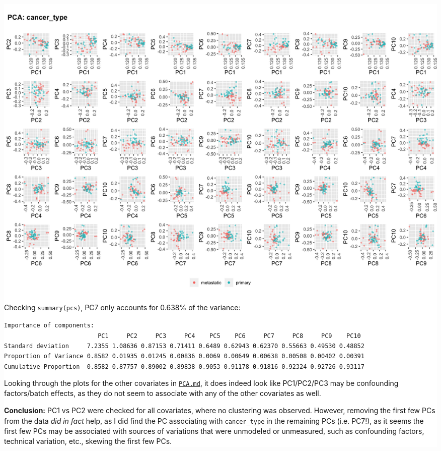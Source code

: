 ![](images/PCA_cancer_type.png)

Checking `summary(pcs)`, PC7 only accounts for 0.638% of the variance:

```
Importance of components:
                          PC1     PC2     PC3     PC4    PC5    PC6     PC7     PC8     PC9    PC10
Standard deviation     7.2355 1.08636 0.87153 0.71411 0.6489 0.62943 0.62370 0.55663 0.49530 0.48852
Proportion of Variance 0.8582 0.01935 0.01245 0.00836 0.0069 0.00649 0.00638 0.00508 0.00402 0.00391
Cumulative Proportion  0.8582 0.87757 0.89002 0.89838 0.9053 0.91178 0.91816 0.92324 0.92726 0.93117
```

Looking through the plots for the other covariates in [`PCA.md`](PCA.md), it does indeed look like PC1/PC2/PC3 may be confounding factors/batch effects, as they do not seem to associate with any of the other covariates as well.

**Conclusion:** PC1 vs PC2 were checked for all covariates, where no clustering was observed. However, removing the first few PCs from the data _did in fact_ help, as I did find the PC associating with `cancer_type` in the remaining PCs (i.e. PC7!), as it seems the first few PCs may be associated with sources of variations that were unmodeled or unmeasured, such as confounding factors, technical variation, etc., skewing the first few PCs.
